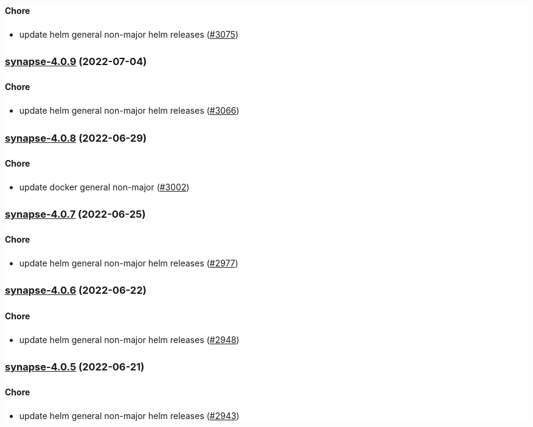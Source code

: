 #### Chore

* update helm general non-major helm releases ([#3075](https://github.com/truecharts/apps/issues/3075))



<a name="synapse-4.0.9"></a>
### [synapse-4.0.9](https://github.com/truecharts/apps/compare/synapse-4.0.8...synapse-4.0.9) (2022-07-04)

#### Chore

* update helm general non-major helm releases ([#3066](https://github.com/truecharts/apps/issues/3066))



<a name="synapse-4.0.8"></a>
### [synapse-4.0.8](https://github.com/truecharts/apps/compare/synapse-4.0.7...synapse-4.0.8) (2022-06-29)

#### Chore

* update docker general non-major ([#3002](https://github.com/truecharts/apps/issues/3002))



<a name="synapse-4.0.7"></a>
### [synapse-4.0.7](https://github.com/truecharts/apps/compare/synapse-4.0.6...synapse-4.0.7) (2022-06-25)

#### Chore

* update helm general non-major helm releases ([#2977](https://github.com/truecharts/apps/issues/2977))



<a name="synapse-4.0.6"></a>
### [synapse-4.0.6](https://github.com/truecharts/apps/compare/synapse-4.0.5...synapse-4.0.6) (2022-06-22)

#### Chore

* update helm general non-major helm releases ([#2948](https://github.com/truecharts/apps/issues/2948))



<a name="synapse-4.0.5"></a>
### [synapse-4.0.5](https://github.com/truecharts/apps/compare/synapse-4.0.4...synapse-4.0.5) (2022-06-21)

#### Chore

* update helm general non-major helm releases ([#2943](https://github.com/truecharts/apps/issues/2943))
